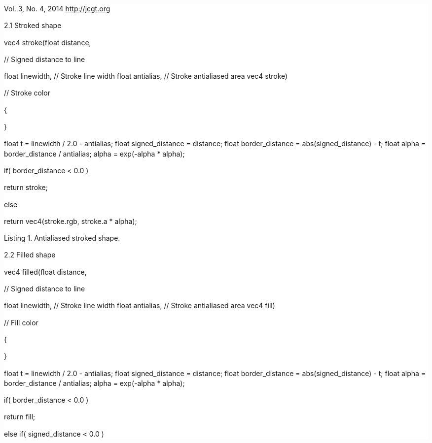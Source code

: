 Vol. 3, No. 4, 2014
http://jcgt.org

2.1 Stroked shape

vec4 stroke(float distance,

// Signed distance to line

float linewidth, // Stroke line width
float antialias, // Stroke antialiased area
vec4 stroke)

// Stroke color

{

}

float t = linewidth / 2.0 - antialias;
float signed\_distance = distance;
float border\_distance = abs(signed\_distance) - t;
float alpha = border\_distance / antialias;
alpha = exp(-alpha \* alpha);

if( border\_distance < 0.0 )

return stroke;

else

return vec4(stroke.rgb, stroke.a \* alpha);

Listing 1. Antialiased stroked shape.

2.2 Filled shape

vec4 filled(float distance,

// Signed distance to line

float linewidth, // Stroke line width
float antialias, // Stroke antialiased area
vec4 fill)

// Fill color

{

}

float t = linewidth / 2.0 - antialias;
float signed\_distance = distance;
float border\_distance = abs(signed\_distance) - t;
float alpha = border\_distance / antialias;
alpha = exp(-alpha \* alpha);

if( border\_distance < 0.0 )

return fill;

else if( signed\_distance < 0.0 )
